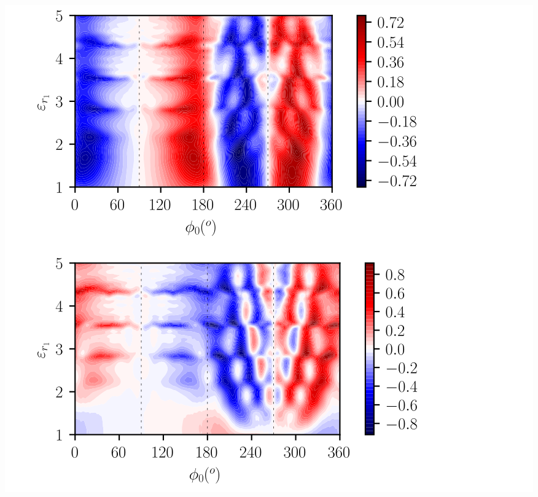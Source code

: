   <figure class="text-center">
    <img src="/figures/Janus/Fy_LBM_Hurd.svg" alt="Image 2" class="w-full h-auto">
  </figure>
  
  <figure class="text-center">
    <img src="/figures/Janus/Tz_LBM_Hurd.svg" alt="Image 3" class="w-full h-auto">
  </figure>
  
</div>

<v-drag pos="820,17,94,_">
<figure class="text-center">